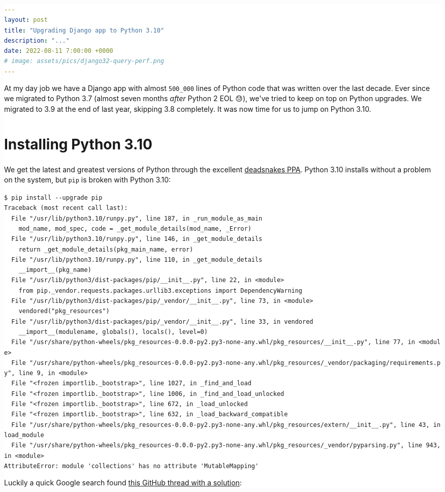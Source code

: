 ```yaml
---
layout: post
title: "Upgrading Django app to Python 3.10"
description: "..."
date: 2022-08-11 7:00:00 +0000
# image: assets/pics/django32-query-perf.png
---
```


At my day job we have a Django app with almost `500_000` lines of Python code that was written over the last decade. Ever since we migrated to Python 3.7 (almost seven months *after* Python 2 EOL 😓), we've tried to keep on top on Python upgrades. We migrated to 3.9 at the end of last year, skipping 3.8 completely. It was now time for us to jump on Python 3.10.

# Installing Python 3.10

We get the latest and greatest versions of Python through the excellent [deadsnakes PPA](https://launchpad.net/~deadsnakes/+archive/ubuntu/ppa). Python 3.10 installs without a problem on the system, but `pip` is broken with Python 3.10:

```
$ pip install --upgrade pip
Traceback (most recent call last):
  File "/usr/lib/python3.10/runpy.py", line 187, in _run_module_as_main
    mod_name, mod_spec, code = _get_module_details(mod_name, _Error)
  File "/usr/lib/python3.10/runpy.py", line 146, in _get_module_details
    return _get_module_details(pkg_main_name, error)
  File "/usr/lib/python3.10/runpy.py", line 110, in _get_module_details
    __import__(pkg_name)
  File "/usr/lib/python3/dist-packages/pip/__init__.py", line 22, in <module>
    from pip._vendor.requests.packages.urllib3.exceptions import DependencyWarning
  File "/usr/lib/python3/dist-packages/pip/_vendor/__init__.py", line 73, in <module>
    vendored("pkg_resources")
  File "/usr/lib/python3/dist-packages/pip/_vendor/__init__.py", line 33, in vendored
    __import__(modulename, globals(), locals(), level=0)
  File "/usr/share/python-wheels/pkg_resources-0.0.0-py2.py3-none-any.whl/pkg_resources/__init__.py", line 77, in <module>
  File "/usr/share/python-wheels/pkg_resources-0.0.0-py2.py3-none-any.whl/pkg_resources/_vendor/packaging/requirements.py", line 9, in <module>
  File "<frozen importlib._bootstrap>", line 1027, in _find_and_load
  File "<frozen importlib._bootstrap>", line 1006, in _find_and_load_unlocked
  File "<frozen importlib._bootstrap>", line 672, in _load_unlocked
  File "<frozen importlib._bootstrap>", line 632, in _load_backward_compatible
  File "/usr/share/python-wheels/pkg_resources-0.0.0-py2.py3-none-any.whl/pkg_resources/extern/__init__.py", line 43, in load_module
  File "/usr/share/python-wheels/pkg_resources-0.0.0-py2.py3-none-any.whl/pkg_resources/_vendor/pyparsing.py", line 943, in <module>
AttributeError: module 'collections' has no attribute 'MutableMapping'
```

Luckily a quick Google search found [this GitHub thread with a solution](https://github.com/pypa/setuptools/issues/2988#issuecomment-1008164915):
